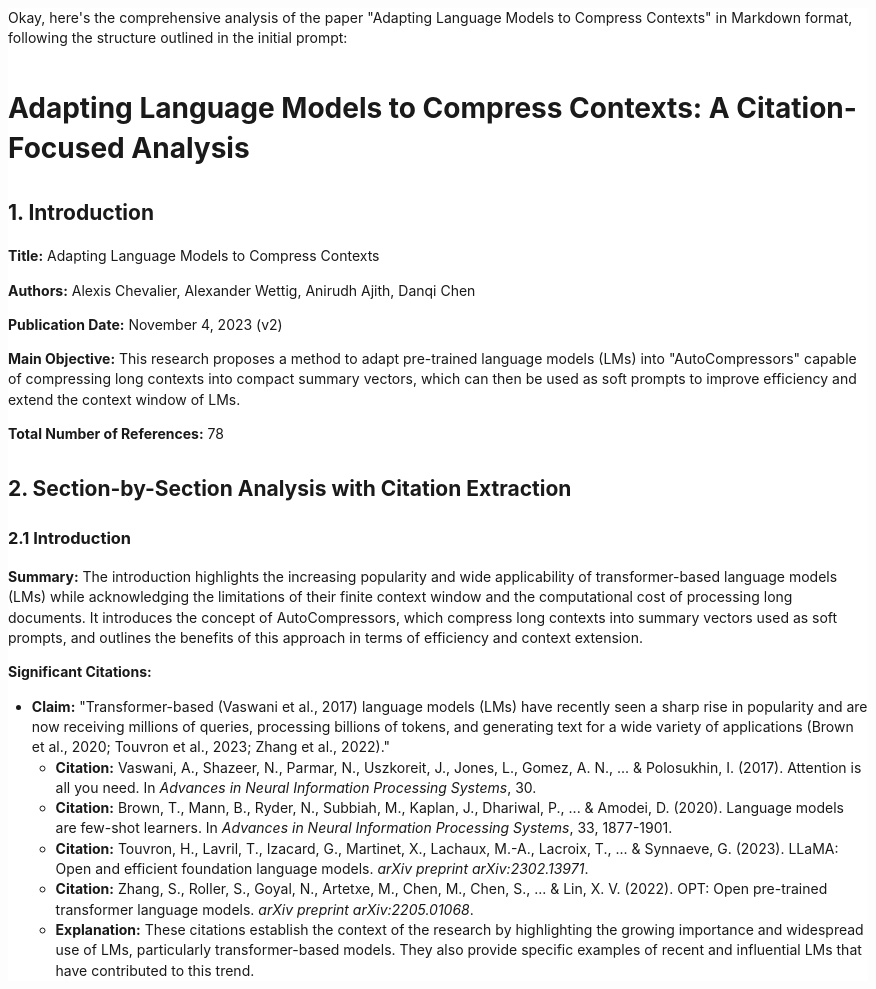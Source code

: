 Okay, here's the comprehensive analysis of the paper "Adapting Language Models to Compress Contexts" in Markdown format, following the structure outlined in the initial prompt:


# Adapting Language Models to Compress Contexts: A Citation-Focused Analysis


## 1. Introduction

**Title:** Adapting Language Models to Compress Contexts

**Authors:** Alexis Chevalier, Alexander Wettig, Anirudh Ajith, Danqi Chen

**Publication Date:** November 4, 2023 (v2)

**Main Objective:** This research proposes a method to adapt pre-trained language models (LMs) into "AutoCompressors" capable of compressing long contexts into compact summary vectors, which can then be used as soft prompts to improve efficiency and extend the context window of LMs.

**Total Number of References:** 78


## 2. Section-by-Section Analysis with Citation Extraction

### 2.1 Introduction

**Summary:** The introduction highlights the increasing popularity and wide applicability of transformer-based language models (LMs) while acknowledging the limitations of their finite context window and the computational cost of processing long documents. It introduces the concept of AutoCompressors, which compress long contexts into summary vectors used as soft prompts, and outlines the benefits of this approach in terms of efficiency and context extension.

**Significant Citations:**

* **Claim:** "Transformer-based (Vaswani et al., 2017) language models (LMs) have recently seen a sharp rise in popularity and are now receiving millions of queries, processing billions of tokens, and generating text for a wide variety of applications (Brown et al., 2020; Touvron et al., 2023; Zhang et al., 2022)."
    * **Citation:** Vaswani, A., Shazeer, N., Parmar, N., Uszkoreit, J., Jones, L., Gomez, A. N., ... & Polosukhin, I. (2017). Attention is all you need. In *Advances in Neural Information Processing Systems*, 30.
    * **Citation:** Brown, T., Mann, B., Ryder, N., Subbiah, M., Kaplan, J., Dhariwal, P., ... & Amodei, D. (2020). Language models are few-shot learners. In *Advances in Neural Information Processing Systems*, 33, 1877-1901.
    * **Citation:** Touvron, H., Lavril, T., Izacard, G., Martinet, X., Lachaux, M.-A., Lacroix, T., ... & Synnaeve, G. (2023). LLaMA: Open and efficient foundation language models. *arXiv preprint arXiv:2302.13971*.
    * **Citation:** Zhang, S., Roller, S., Goyal, N., Artetxe, M., Chen, M., Chen, S., ... & Lin, X. V. (2022). OPT: Open pre-trained transformer language models. *arXiv preprint arXiv:2205.01068*.
    * **Explanation:** These citations establish the context of the research by highlighting the growing importance and widespread use of LMs, particularly transformer-based models. They also provide specific examples of recent and influential LMs that have contributed to this trend.
